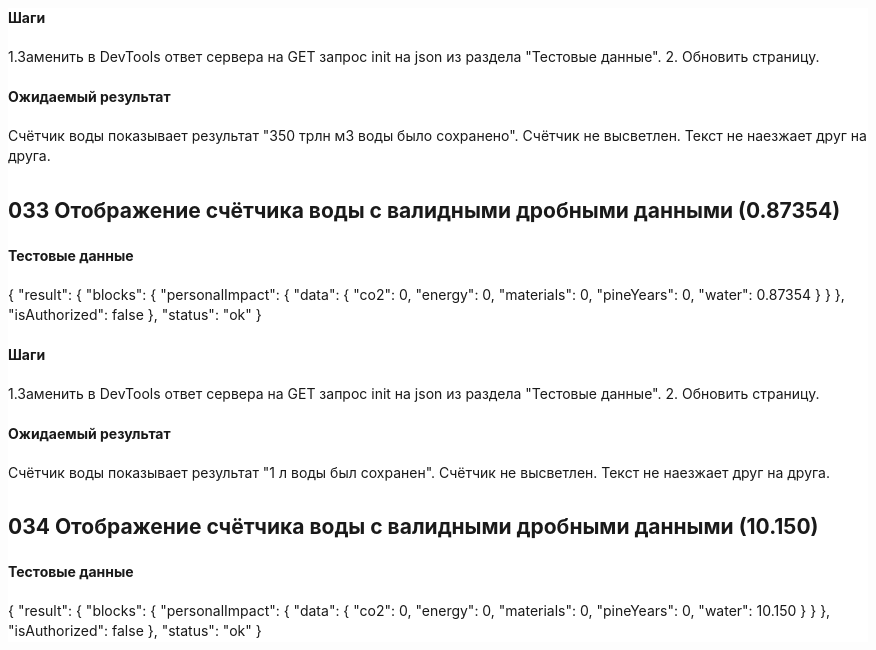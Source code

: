 #### Шаги
1.Заменить в DevTools ответ сервера на GET запрос init на json из раздела "Тестовые данные".
2. Обновить страницу.

#### Ожидаемый результат
Счётчик воды показывает результат "350 трлн м3 воды было сохранено". Счётчик не высветлен. Текст не наезжает друг на друга.

## 033 Отображение счётчика воды с валидными дробными данными (0.87354)
#### Тестовые данные
{
    "result": {
        "blocks": {
            "personalImpact": {
                "data": {
                    "co2": 0,
                    "energy": 0,
                    "materials": 0,
                    "pineYears": 0,
                    "water": 0.87354
                }
            }
        },
        "isAuthorized": false
    },
    "status": "ok"
}

#### Шаги
1.Заменить в DevTools ответ сервера на GET запрос init на json из раздела "Тестовые данные".
2. Обновить страницу.

#### Ожидаемый результат
Счётчик воды показывает результат "1 л воды был сохранен". Счётчик не высветлен. Текст не наезжает друг на друга.

## 034 Отображение счётчика воды с валидными дробными данными (10.150)
#### Тестовые данные
{
    "result": {
        "blocks": {
            "personalImpact": {
                "data": {
                    "co2": 0,
                    "energy": 0,
                    "materials": 0,
                    "pineYears": 0,
                    "water": 10.150
                }
            }
        },
        "isAuthorized": false
    },
    "status": "ok"
}
